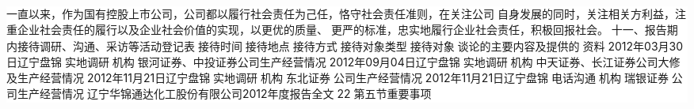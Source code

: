一直以来，作为国有控股上市公司，公司都以履行社会责任为己任，恪守社会责任准则，在关注公司
自身发展的同时，关注相关方利益，注重企业社会责任的履行以及企业社会价值的实现，以更优的质量、
更严的标准，忠实地履行企业社会责任，积极回报社会。
十一、报告期内接待调研、沟通、采访等活动登记表
接待时间
接待地点
接待方式
接待对象类型
接待对象
谈论的主要内容及提供的
资料
2012年03月30日辽宁盘锦
实地调研
机构
银河证券、中投证券公司生产经营情况
2012年09月04日辽宁盘锦
实地调研
机构
中天证券、长江证券公司大修及生产经营情况
2012年11月21日辽宁盘锦
实地调研
机构
东北证券
公司生产经营情况
2012年11月21日辽宁盘锦
电话沟通
机构
瑞银证券
公司生产经营情况
辽宁华锦通达化工股份有限公司2012年度报告全文
22
第五节重要事项